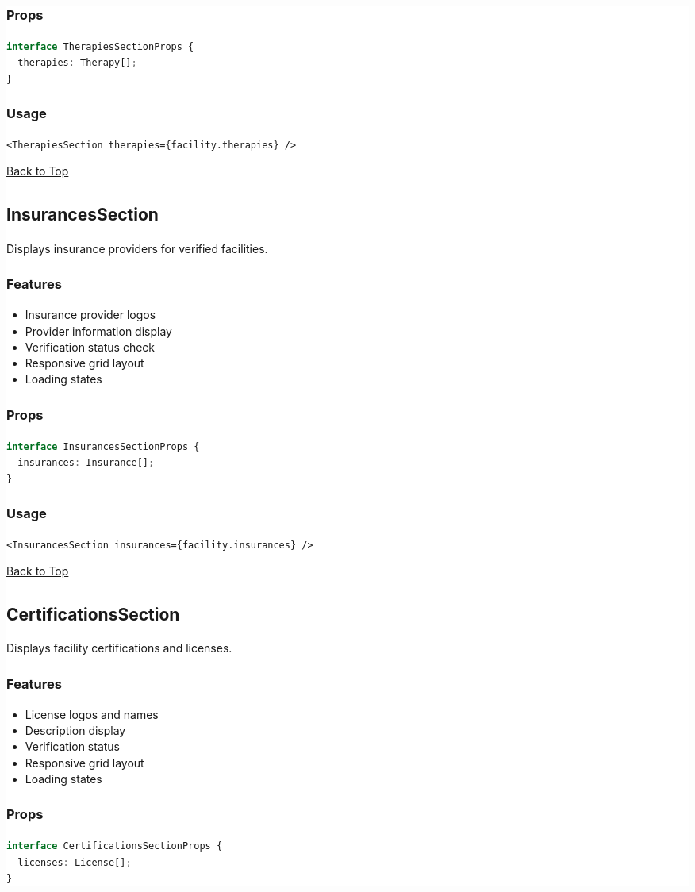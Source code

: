 ### Props
```typescript
interface TherapiesSectionProps {
  therapies: Therapy[];
}
```

### Usage
```tsx
<TherapiesSection therapies={facility.therapies} />
```

[Back to Top](#table-of-contents)

## InsurancesSection
Displays insurance providers for verified facilities.

### Features
- Insurance provider logos
- Provider information display
- Verification status check
- Responsive grid layout
- Loading states

### Props
```typescript
interface InsurancesSectionProps {
  insurances: Insurance[];
}
```

### Usage
```tsx
<InsurancesSection insurances={facility.insurances} />
```

[Back to Top](#table-of-contents)

## CertificationsSection
Displays facility certifications and licenses.

### Features
- License logos and names
- Description display
- Verification status
- Responsive grid layout
- Loading states

### Props
```typescript
interface CertificationsSectionProps {
  licenses: License[];
}
```
